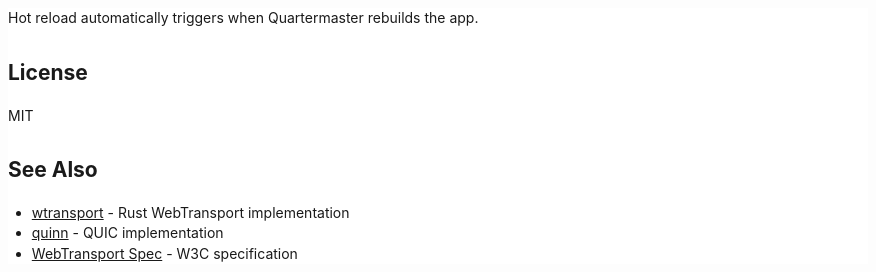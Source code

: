 Hot reload automatically triggers when Quartermaster rebuilds the app.

## License

MIT

## See Also

- [wtransport](https://github.com/BiagioFesta/wtransport) - Rust WebTransport implementation
- [quinn](https://github.com/quinn-rs/quinn) - QUIC implementation
- [WebTransport Spec](https://w3c.github.io/webtransport/) - W3C specification
